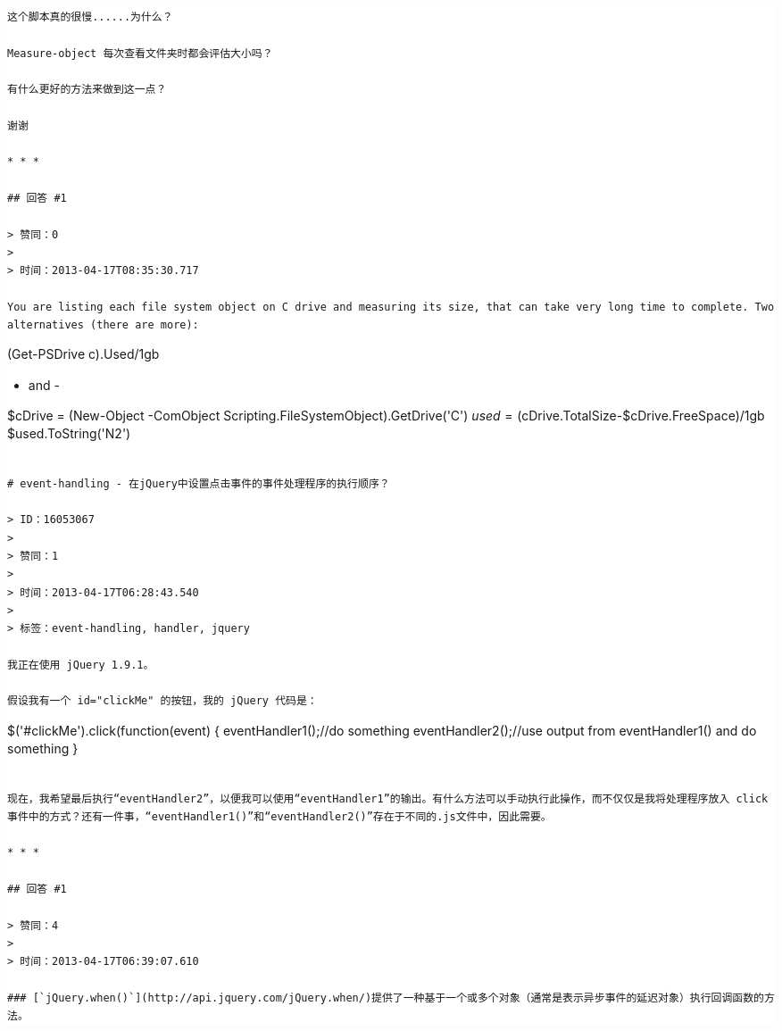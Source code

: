 ```
这个脚本真的很慢......为什么？

Measure-object 每次查看文件夹时都会评估大小吗？

有什么更好的方法来做到这一点？

谢谢

* * *

## 回答 #1

> 赞同：0
> 
> 时间：2013-04-17T08:35:30.717

You are listing each file system object on C drive and measuring its size, that can take very long time to complete. Two alternatives (there are more):

```
(Get-PSDrive c).Used/1gb

- and -

$cDrive = (New-Object -ComObject Scripting.FileSystemObject).GetDrive('C')
$used = ($cDrive.TotalSize-$cDrive.FreeSpace)/1gb
$used.ToString('N2') 
```

# event-handling - 在jQuery中设置点击事件的事件处理程序的执行顺序？

> ID：16053067
> 
> 赞同：1
> 
> 时间：2013-04-17T06:28:43.540
> 
> 标签：event-handling, handler, jquery

我正在使用 jQuery 1.9.1。

假设我有一个 id="clickMe" 的按钮，我的 jQuery 代码是：

```
$('#clickMe').click(function(event)
{
    eventHandler1();//do something
    eventHandler2();//use output from eventHandler1() and do something
} 
```

现在，我希望最后执行“eventHandler2”，以便我可以使用“eventHandler1”的输出。有什么方法可以手动执行此操作，而不仅仅是我将处理程序放入 click 事件中的方式？还有一件事，“eventHandler1()”和“eventHandler2()”存在于不同的.js文件中，因此需要。

* * *

## 回答 #1

> 赞同：4
> 
> 时间：2013-04-17T06:39:07.610

### [`jQuery.when()`](http://api.jquery.com/jQuery.when/)提供了一种基于一个或多个对象（通常是表示异步事件的延迟对象）执行回调函数的方法。

```